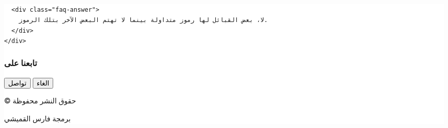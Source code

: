       <div class="faq-answer">
        لا، بعض القبائل لها رموز متداولة بينما لا تهتم البعض الآخر بتلك الرموز.
      </div>
    </div>
  </div>

  
  <div class="contact-container">
    <h3>تابعنا على</h3>
    <div class="social-icons">
      <a href="https://www.tiktok.com/@ramzfares?_t=ZS-8vEnRkpwuDY&_r=1" target="_blank"><i class="fa-brands fa-tiktok"></i></a>
      <a href="https://t.me/ramzfares"><i class="fa-brands fa-telegram"></i></a>
    </div>
  </div>

  
  <div id="popupModal" class="popup-modal">
    <div class="popup-content">
      <p id="popupMessage"></p>
      <div class="popup-buttons">
        <button id="contactBtn" class="popup-btn">تواصل</button>
        <button id="cancelBtn" class="popup-btn">الغاء</button>
      </div>
    </div>
  </div>

  
  <footer>
    <p>&copy; حقوق النشر محفوظة</p>
    <p class="extra">برمجة فارس القميشي</p>
  </footer>

  <script>
    // دالة الانتقال الناعم مع تأثير الفيد أوت
    function fadeOutAndRedirect(url) {
      document.body.classList.add('fade-out');
      setTimeout(function() {
        window.location.href = url;
      }, 500);
    }

    // تفعيل القائمة الجانبية
    const openSidebar = document.getElementById("openSidebar");
    const closeSidebar = document.getElementById("closeSidebar");
    const sidebar = document.getElementById("sidebar");
    const hamburger = document.querySelector(".hamburger");
    const homeLink = document.getElementById("homeLink");
    const contactLink = document.getElementById("contactLink");
    const socialContainer = document.getElementById("socialContainer");
    const aboutLink = document.getElementById("aboutLink");

    openSidebar.addEventListener("click", () => {
      sidebar.classList.toggle("active");
      hamburger.classList.toggle("active");
    });
